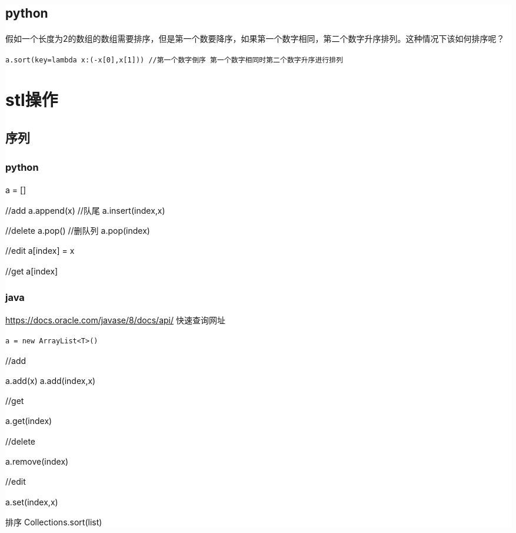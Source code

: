 ## python
假如一个长度为2的数组的数组需要排序，但是第一个数要降序，如果第一个数字相同，第二个数字升序排列。这种情况下该如何排序呢？

```
a.sort(key=lambda x:(-x[0],x[1])) //第一个数字倒序 第一个数字相同时第二个数字升序进行排列
```


# stl操作


## 序列


### python

a = []

//add
a.append(x) //队尾
a.insert(index,x)

//delete
a.pop() //删队列
a.pop(index)

//edit
a[index] = x

//get
a[index]

### java
https://docs.oracle.com/javase/8/docs/api/ 快速查询网址

```
a = new ArrayList<T>()
```

//add

a.add(x)
a.add(index,x)

//get

a.get(index)

//delete

a.remove(index)

//edit

a.set(index,x)

排序 Collections.sort(list)
